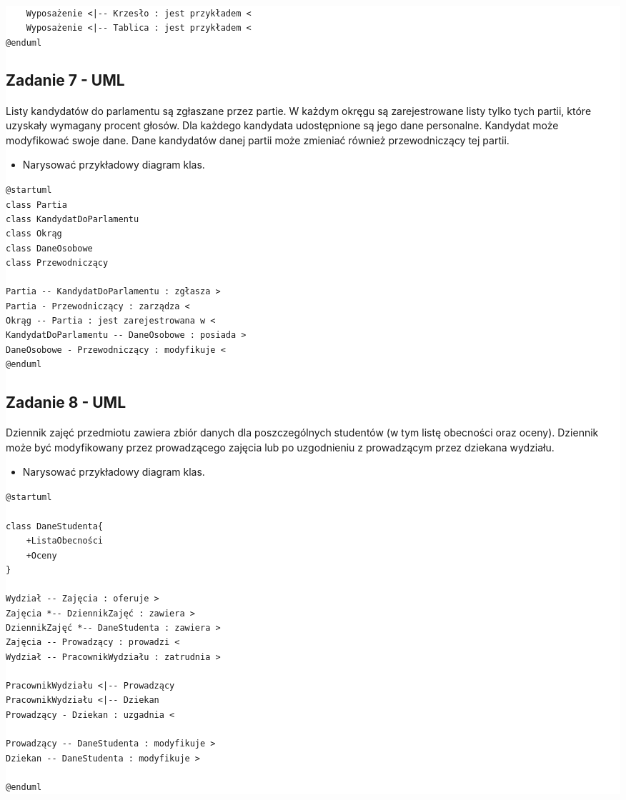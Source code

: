 ```plantuml
    Wyposażenie <|-- Krzesło : jest przykładem <
    Wyposażenie <|-- Tablica : jest przykładem <
@enduml
```

## Zadanie 7 - UML

Listy kandydatów do parlamentu są zgłaszane przez partie. W każdym okręgu są zarejestrowane listy tylko tych partii, które uzyskały wymagany procent głosów. Dla każdego kandydata udostępnione są jego dane personalne. Kandydat może modyfikować swoje dane. Dane kandydatów danej partii może zmieniać również przewodniczący tej partii.

- Narysować przykładowy diagram klas.

```plantuml
@startuml
class Partia
class KandydatDoParlamentu
class Okrąg
class DaneOsobowe
class Przewodniczący

Partia -- KandydatDoParlamentu : zgłasza >
Partia - Przewodniczący : zarządza <
Okrąg -- Partia : jest zarejestrowana w <
KandydatDoParlamentu -- DaneOsobowe : posiada >
DaneOsobowe - Przewodniczący : modyfikuje <
@enduml
```

## Zadanie 8 - UML

Dziennik zajęć przedmiotu zawiera zbiór danych dla poszczególnych studentów (w tym listę obecności oraz oceny). Dziennik może być modyfikowany przez prowadzącego zajęcia lub po uzgodnieniu z prowadzącym przez dziekana wydziału.

- Narysować przykładowy diagram klas.

```plantuml
@startuml

class DaneStudenta{
    +ListaObecności
    +Oceny
}

Wydział -- Zajęcia : oferuje >
Zajęcia *-- DziennikZajęć : zawiera >
DziennikZajęć *-- DaneStudenta : zawiera >
Zajęcia -- Prowadzący : prowadzi <
Wydział -- PracownikWydziału : zatrudnia >

PracownikWydziału <|-- Prowadzący
PracownikWydziału <|-- Dziekan
Prowadzący - Dziekan : uzgadnia <

Prowadzący -- DaneStudenta : modyfikuje >
Dziekan -- DaneStudenta : modyfikuje >

@enduml
```

